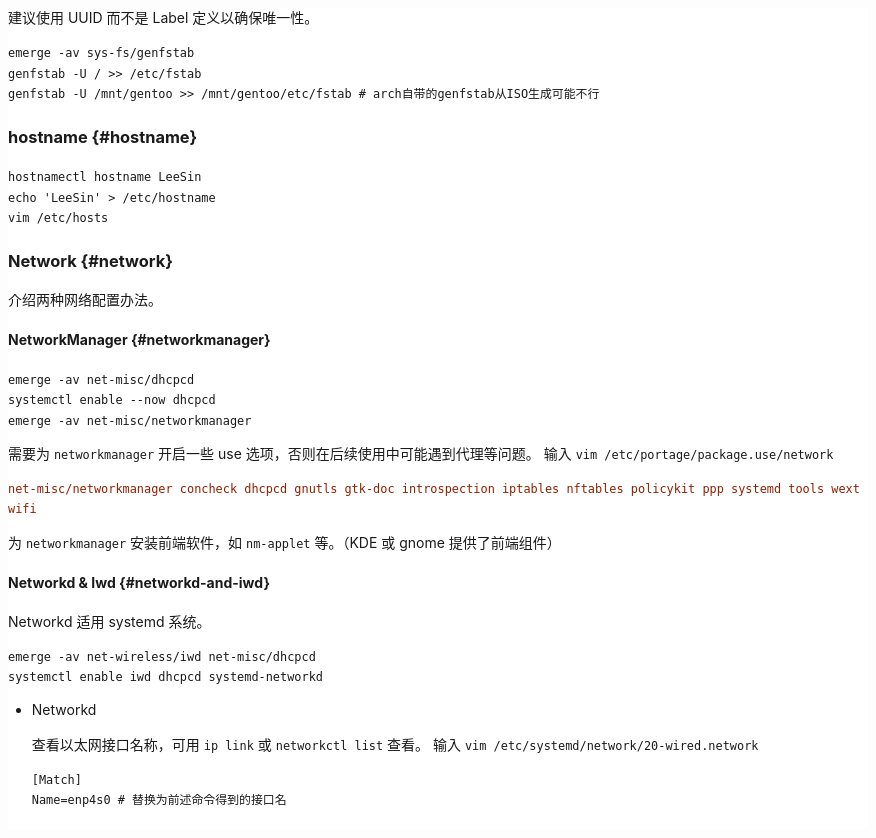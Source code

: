 建议使用 UUID 而不是 Label 定义以确保唯一性。

```shell
emerge -av sys-fs/genfstab
genfstab -U / >> /etc/fstab
genfstab -U /mnt/gentoo >> /mnt/gentoo/etc/fstab # arch自带的genfstab从ISO生成可能不行
```


### hostname {#hostname}

```shell
hostnamectl hostname LeeSin
echo 'LeeSin' > /etc/hostname
vim /etc/hosts
```


### Network {#network}

介绍两种网络配置办法。


#### NetworkManager {#networkmanager}

```shell
emerge -av net-misc/dhcpcd
systemctl enable --now dhcpcd
emerge -av net-misc/networkmanager
```

需要为 `networkmanager` 开启一些 use 选项，否则在后续使用中可能遇到代理等问题。
输入 `vim /etc/portage/package.use/network`

```cfg
net-misc/networkmanager concheck dhcpcd gnutls gtk-doc introspection iptables nftables policykit ppp systemd tools wext wifi
```

为 `networkmanager` 安装前端软件，如 `nm-applet` 等。（KDE 或 gnome 提供了前端组件）


#### Networkd &amp; Iwd {#networkd-and-iwd}

Networkd 适用 systemd 系统。

```shell
emerge -av net-wireless/iwd net-misc/dhcpcd
systemctl enable iwd dhcpcd systemd-networkd
```



-  Networkd

    查看以太网接口名称，可用 `ip link` 或 `networkctl list` 查看。
    输入 `vim /etc/systemd/network/20-wired.network`

    ```shell
    [Match]
    Name=enp4s0 # 替换为前述命令得到的接口名


[^fn:1]: [Intel处理器及图形显卡](https://wiki.gentoo.org/wiki/Intel)
[^fn:2]: [Ccache配置](https://wiki.gentoo.org/wiki/Ccache)
[^fn:3]: [Systemd-networkd 配置](https://wiki.archlinux.org/title/Systemd-networkd)
[^fn:4]: [Iwd配置](https://wiki.archlinux.org/title/Iwd)